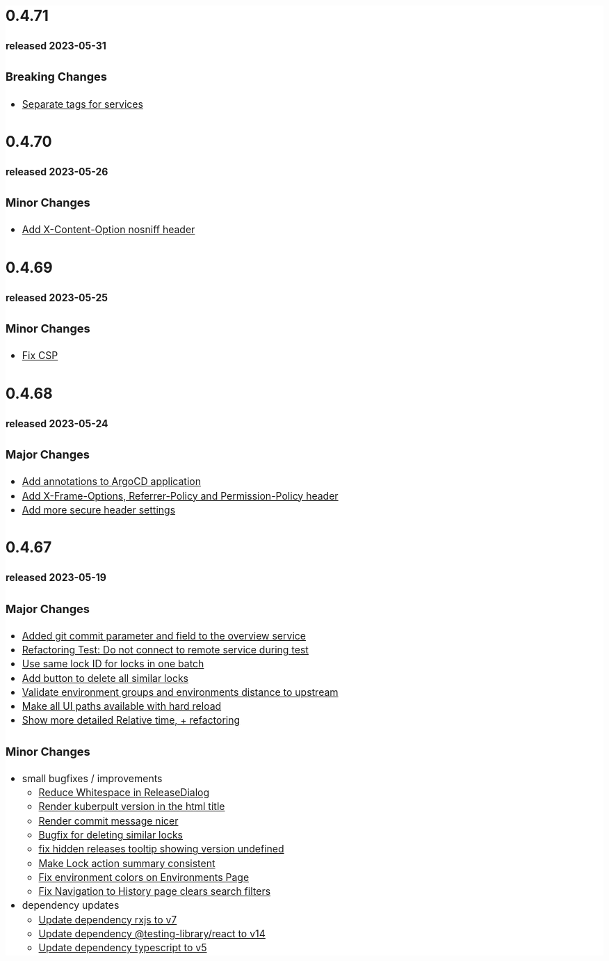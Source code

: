 ## 0.4.71
**released 2023-05-31**
### Breaking Changes
* [Separate tags for services](https://github.com/freiheit-com/kuberpult/pull/705)

## 0.4.70
**released 2023-05-26**
### Minor Changes
* [Add X-Content-Option nosniff header](https://github.com/freiheit-com/kuberpult/pull/702)

## 0.4.69
**released 2023-05-25**
### Minor Changes
* [Fix CSP](https://github.com/freiheit-com/kuberpult/pull/698)

## 0.4.68
**released 2023-05-24**
### Major Changes
* [Add annotations to ArgoCD application](https://github.com/freiheit-com/kuberpult/pull/694)
* [Add X-Frame-Options, Referrer-Policy and Permission-Policy header](https://github.com/freiheit-com/kuberpult/pull/696)
* [Add more secure header settings](https://github.com/freiheit-com/kuberpult/pull/695)

## 0.4.67
**released 2023-05-19**
### Major Changes
* [Added git commit parameter and field to the overview service](https://github.com/freiheit-com/kuberpult/pull/663)
* [Refactoring Test: Do not connect to remote service during test](https://github.com/freiheit-com/kuberpult/pull/666)
* [Use same lock ID for locks in one batch](https://github.com/freiheit-com/kuberpult/pull/669)
* [Add button to delete all similar locks](https://github.com/freiheit-com/kuberpult/pull/670)
* [Validate environment groups and environments distance to upstream](https://github.com/freiheit-com/kuberpult/pull/683)
* [Make all UI paths available with hard reload](https://github.com/freiheit-com/kuberpult/pull/686)
* [Show more detailed Relative time, + refactoring](https://github.com/freiheit-com/kuberpult/pull/689)

### Minor Changes
* small bugfixes / improvements
  * [Reduce Whitespace in ReleaseDialog](https://github.com/freiheit-com/kuberpult/pull/682)
  * [Render kuberpult version in the html title](https://github.com/freiheit-com/kuberpult/pull/668)
  * [Render commit message nicer](https://github.com/freiheit-com/kuberpult/pull/671)
  * [Bugfix for deleting similar locks](https://github.com/freiheit-com/kuberpult/pull/681)
  * [fix hidden releases tooltip showing version undefined](https://github.com/freiheit-com/kuberpult/pull/678)
  * [Make Lock action summary consistent](https://github.com/freiheit-com/kuberpult/pull/667)
  * [Fix environment colors on Environments Page](https://github.com/freiheit-com/kuberpult/pull/679)
  * [Fix Navigation to History page clears search filters](https://github.com/freiheit-com/kuberpult/pull/684)
* dependency updates
  * [Update dependency rxjs to v7](https://github.com/freiheit-com/kuberpult/pull/649)
  * [Update dependency @testing-library/react to v14](https://github.com/freiheit-com/kuberpult/pull/596)
  * [Update dependency typescript to v5](https://github.com/freiheit-com/kuberpult/pull/622)